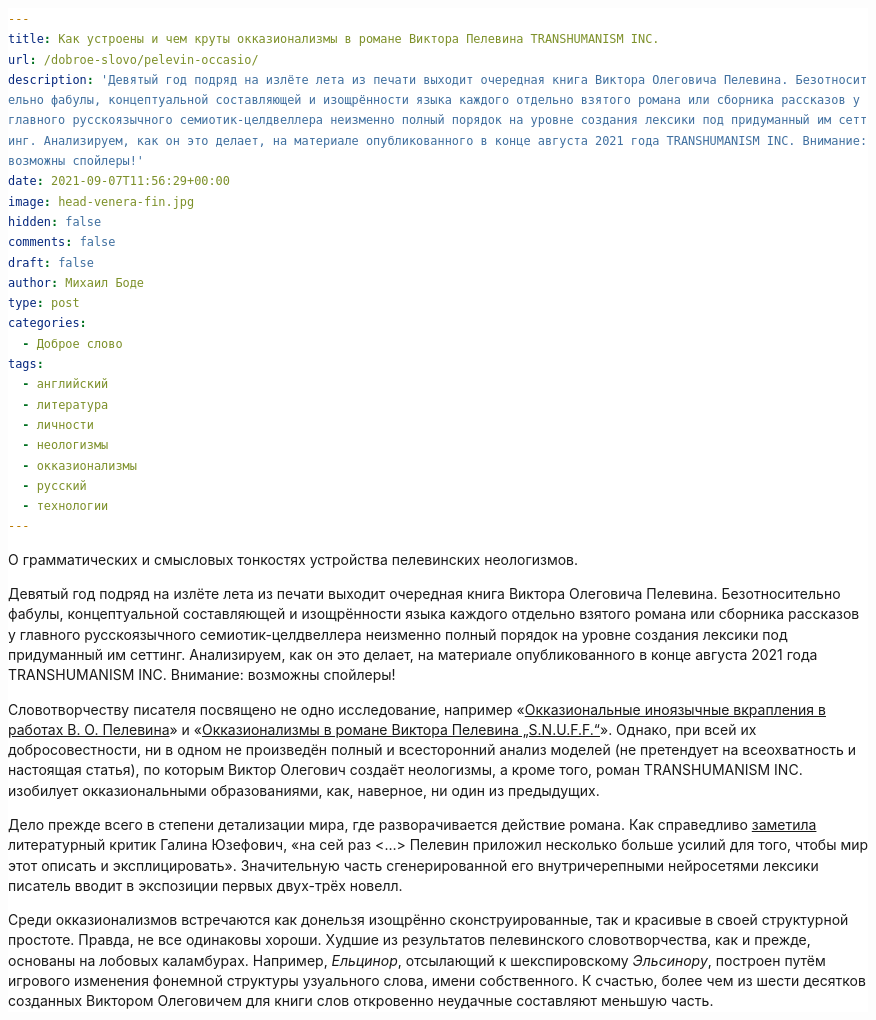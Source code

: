 ```yaml
---
title: Как устроены и чем круты окказионализмы в романе Виктора Пелевина TRANSHUMANISM INC.
url: /dobroe-slovo/pelevin-occasio/
description: 'Девятый год подряд на излёте лета из печати выходит очередная книга Виктора Олеговича Пелевина. Безотносительно фабулы, концептуальной составляющей и изощрённости языка каждого отдельно взятого романа или сборника рассказов у главного русскоязычного семиотик-целдвеллера неизменно полный порядок на уровне создания лексики под придуманный им сеттинг. Анализируем, как он это делает, на материале опубликованного в конце августа 2021 года TRANSHUMANISM INC. Внимание: возможны спойлеры!'
date: 2021-09-07T11:56:29+00:00
image: head-venera-fin.jpg
hidden: false
comments: false
draft: false
author: Михаил Боде
type: post
categories:
  - Доброе слово
tags:
  - английский
  - литература
  - личности
  - неологизмы
  - окказионализмы
  - русский
  - технологии
---
```

О грамматических и смысловых тонкостях устройства пелевинских неологизмов.

Девятый год подряд на излёте лета из печати выходит очередная книга Виктора Олеговича Пелевина. Безотносительно фабулы, концептуальной составляющей и изощрённости языка каждого отдельно взятого романа или сборника рассказов у главного русскоязычного семиотик-целдвеллера неизменно полный порядок на уровне создания лексики под придуманный им сеттинг. Анализируем, как он это делает, на материале опубликованного в конце августа 2021 года TRANSHUMANISM INC. Внимание: возможны спойлеры!

Словотворчеству писателя посвящено не одно исследование, например «[Окказиональные иноязычные вкрапления в работах В. О. Пелевина](www.vestnik.vsu.ru/pdf/phylolog/2019/02/2019-02-04.pdf)» и «[Окказионализмы в романе Виктора Пелевина „S.N.U.F.F.“](https://elar.urfu.ru/bitstream/10995/66167/1/m_th_k.s.muratshina_2018.pdf)». Однако, при всей их добросовестности, ни в одном не произведён полный и всесторонний анализ моделей (не претендует на всеохватность и настоящая статья), по которым Виктор Олегович создаёт неологизмы, а кроме того, роман TRANSHUMANISM INC. изобилует окказиональными образованиями, как, наверное, ни один из предыдущих.

Дело прежде всего в степени детализации мира, где разворачивается действие романа. Как справедливо 
[заметила](https://meduza.io/feature/2021/08/26/pelevin-etogo-goda-transhumanism-inc) литературный критик Галина Юзефович, «на сей раз <…> Пелевин приложил несколько больше усилий для того, чтобы мир этот описать и эксплицировать». Значительную часть сгенерированной его внутричерепными нейросетями лексики писатель вводит в экспозиции первых двух-трёх новелл.

Среди окказионализмов встречаются как донельзя изощрённо сконструированные, так и красивые в своей структурной простоте. Правда, не все одинаковы хороши. Худшие из результатов пелевинского словотворчества, как и прежде, основаны на лобовых каламбурах. Например, _Ельцинор_, отсылающий к шекспировскому _Эльсинору_, построен путём игрового изменения фонемной структуры узуального слова, имени собственного. К счастью, более чем из шести десятков созданных Виктором Олеговичем для книги слов откровенно неудачные составляют меньшую часть.
